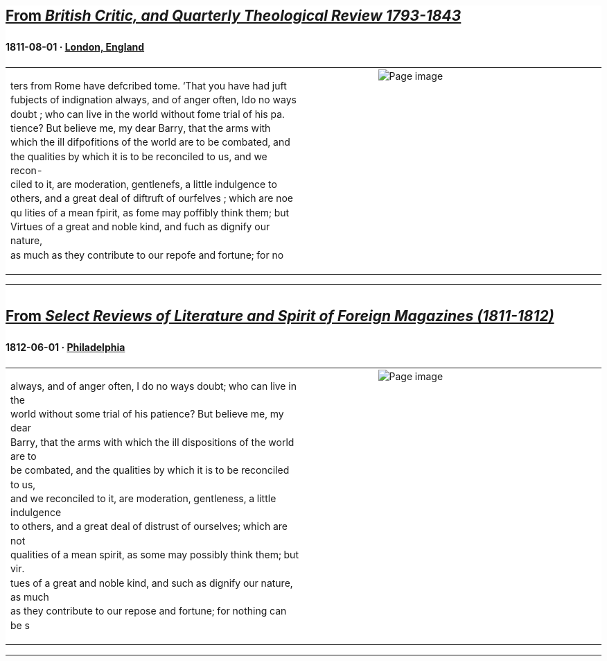 
## [From _British Critic, and Quarterly Theological Review 1793-1843_](https://archive.org/details/sim_british-critic-and-quarterly-theological-review_1811-08_38/page/n23/mode/1up?view=theater)

#### 1811-08-01 &middot; [London, England](http://dbpedia.org/resource/London)

<table style="width: 100%;"><tr><td style="width: 50%">

  
ters from Rome have defcribed tome. ‘That you have had juft  
fubjects of indignation always, and of anger often, Ido no ways  
doubt ; who can live in the world without fome trial of his pa.  
tience? But believe me, my dear Barry, that the arms with  
which the ill difpofitions of the world are to be combated, and  
the qualities by which it is to be reconciled to us, and we recon-  
ciled to it, are moderation, gentlenefs, a little indulgence to  
others, and a great deal of diftruft of ourfelves ; which are noe  
qu lities of a mean fpirit, as fome may poffibly think them; but  
Virtues of a great and noble kind, and fuch as dignify our nature,  
as much as they contribute to our repofe and fortune; for no
</td><td style="width: 50%; max-height: 75%; margin: auto; display: block;">
<img alt="Page image" src="https://iiif.archive.org/image/iiif/2/sim_british-critic-and-quarterly-theological-review_1811-08_38%2Fsim_british-critic-and-quarterly-theological-review_1811-08_38_jp2.zip%2Fsim_british-critic-and-quarterly-theological-review_1811-08_38_jp2%2Fsim_british-critic-and-quarterly-theological-review_1811-08_38_0023.jp2/pct:21.743554952510177,56.77257525083612,65.50203527815468,17.307692307692307/600,/0/default.jpg"/>
</td>
</tr></table>

---

## [From _Select Reviews of Literature and Spirit of Foreign Magazines (1811-1812)_](https://archive.org/details/sim_select-review-of-literature-spirit-foreign-magazines_1812-06_7/page/n13/mode/1up?view=theater)

#### 1812-06-01 &middot; [Philadelphia](http://dbpedia.org/resource/Philadelphia)

<table style="width: 100%;"><tr><td style="width: 50%">

  
  
always, and of anger often, I do no ways doubt; who can live in the  
world without some trial of his patience? But believe me, my dear  
Barry, that the arms with which the ill dispositions of the world are to  
be combated, and the qualities by which it is to be reconciled to us,  
and we reconciled to it, are moderation, gentleness, a little indulgence  
to others, and a great deal of distrust of ourselves; which are not  
qualities of a mean spirit, as some may possibly think them; but vir.  
tues of a great and noble kind, and such as dignify our nature, as much  
as they contribute to our repose and fortune; for nothing can be s
</td><td style="width: 50%; max-height: 75%; margin: auto; display: block;">
<img alt="Page image" src="https://iiif.archive.org/image/iiif/2/sim_select-review-of-literature-spirit-foreign-magazines_1812-06_7%2Fsim_select-review-of-literature-spirit-foreign-magazines_1812-06_7_jp2.zip%2Fsim_select-review-of-literature-spirit-foreign-magazines_1812-06_7_jp2%2Fsim_select-review-of-literature-spirit-foreign-magazines_1812-06_7_0013.jp2/pct:22.081829121540313,13.953488372093023,70.87845968712395,13.426598837209303/600,/0/default.jpg"/>
</td>
</tr></table>

---